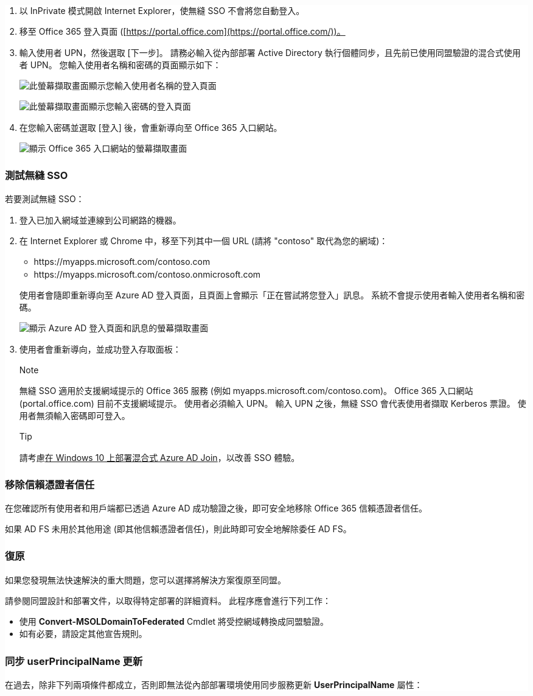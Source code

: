 1. 以 InPrivate 模式開啟 Internet Explorer，使無縫 SSO 不會將您自動登入。
2. 移至 Office 365 登入頁面 ([https://portal.office.com](https://portal.office.com/))。
3. 輸入使用者 UPN，然後選取 [下一步]。 請務必輸入從內部部署 Active Directory 執行個體同步，且先前已使用同盟驗證的混合式使用者 UPN。 您輸入使用者名稱和密碼的頁面顯示如下：

   ![此螢幕擷取畫面顯示您輸入使用者名稱的登入頁面](media/plan-migrate-adfs-pass-through-authentication/migrating-adfs-to-pta_image27.png)

   ![此螢幕擷取畫面顯示您輸入密碼的登入頁面](media/plan-migrate-adfs-pass-through-authentication/migrating-adfs-to-pta_image28.png)

4. 在您輸入密碼並選取 [登入] 後，會重新導向至 Office 365 入口網站。

   ![顯示 Office 365 入口網站的螢幕擷取畫面](media/plan-migrate-adfs-pass-through-authentication/migrating-adfs-to-pta_image29.png)

### <a name="test-seamless-sso"></a>測試無縫 SSO

若要測試無縫 SSO：

1. 登入已加入網域並連線到公司網路的機器。
2. 在 Internet Explorer 或 Chrome 中，移至下列其中一個 URL (請將 "contoso" 取代為您的網域)：

   * https:\/\/myapps.microsoft.com/contoso.com
   * https:\/\/myapps.microsoft.com/contoso.onmicrosoft.com

   使用者會隨即重新導向至 Azure AD 登入頁面，且頁面上會顯示「正在嘗試將您登入」訊息。 系統不會提示使用者輸入使用者名稱和密碼。<br />

   ![顯示 Azure AD 登入頁面和訊息的螢幕擷取畫面](media/plan-migrate-adfs-pass-through-authentication/migrating-adfs-to-pta_image30.png)<br />
3. 使用者會重新導向，並成功登入存取面板：

   > [!NOTE]
   > 無縫 SSO 適用於支援網域提示的 Office 365 服務 (例如 myapps.microsoft.com/contoso.com)。 Office 365 入口網站 (portal.office.com) 目前不支援網域提示。 使用者必須輸入 UPN。 輸入 UPN 之後，無縫 SSO 會代表使用者擷取 Kerberos 票證。 使用者無須輸入密碼即可登入。

   > [!TIP]
   > 請考慮[在 Windows 10 上部署混合式 Azure AD Join](https://docs.microsoft.com/azure/active-directory/device-management-introduction)，以改善 SSO 體驗。

### <a name="remove-the-relying-party-trust"></a>移除信賴憑證者信任

在您確認所有使用者和用戶端都已透過 Azure AD 成功驗證之後，即可安全地移除 Office 365 信賴憑證者信任。

如果 AD FS 未用於其他用途 (即其他信賴憑證者信任)，則此時即可安全地解除委任 AD FS。

### <a name="rollback"></a>復原

如果您發現無法快速解決的重大問題，您可以選擇將解決方案復原至同盟。

請參閱同盟設計和部署文件，以取得特定部署的詳細資料。 此程序應會進行下列工作：

* 使用 **Convert-MSOLDomainToFederated** Cmdlet 將受控網域轉換成同盟驗證。
* 如有必要，請設定其他宣告規則。

### <a name="sync-userprincipalname-updates"></a>同步 userPrincipalName 更新

在過去，除非下列兩項條件都成立，否則即無法從內部部署環境使用同步服務更新 **UserPrincipalName** 屬性：
